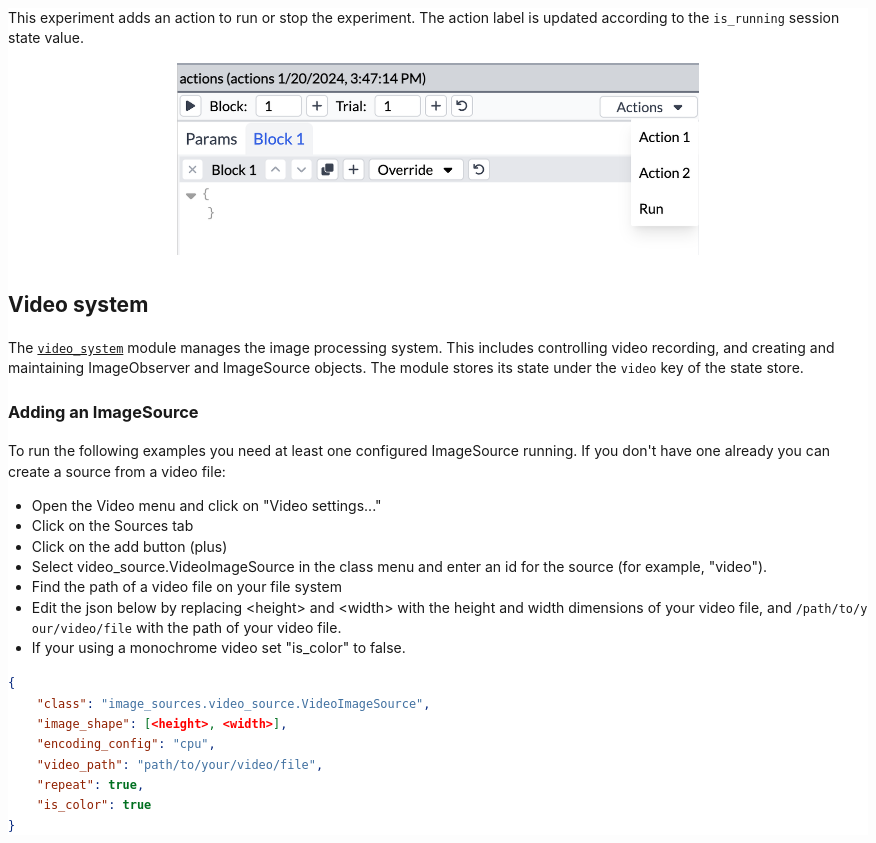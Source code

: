This experiment adds an action to run or stop the experiment. The action label is updated according to the `is_running` session state value.

<p align="center">
    <img src="./images/actions.png" alt="Actions menu" width="522"/>
</p>

## Video system

The [`video_system`](../system/video_system.py) module manages the image processing system. This includes controlling video recording, and creating and maintaining ImageObserver and ImageSource objects. The module stores its state under the `video` key of the state store.

### Adding an ImageSource

To run the following examples you need at least one configured ImageSource running. If you don't have one already you can create a source from a video file:

- Open the Video menu and click on "Video settings..."
- Click on the Sources tab
- Click on the add button (plus)
- Select video_source.VideoImageSource in the class menu and enter an id for the source (for example, "video").
- Find the path of a video file on your file system
- Edit the json below by replacing \<height\> and \<width\> with the height and width dimensions of your video file, and `/path/to/your/video/file` with the path of your video file.
- If your using a monochrome video set "is_color" to false.

```json
{
    "class": "image_sources.video_source.VideoImageSource",
    "image_shape": [<height>, <width>],
    "encoding_config": "cpu",
    "video_path": "path/to/your/video/file",
    "repeat": true,
    "is_color": true
}
```
